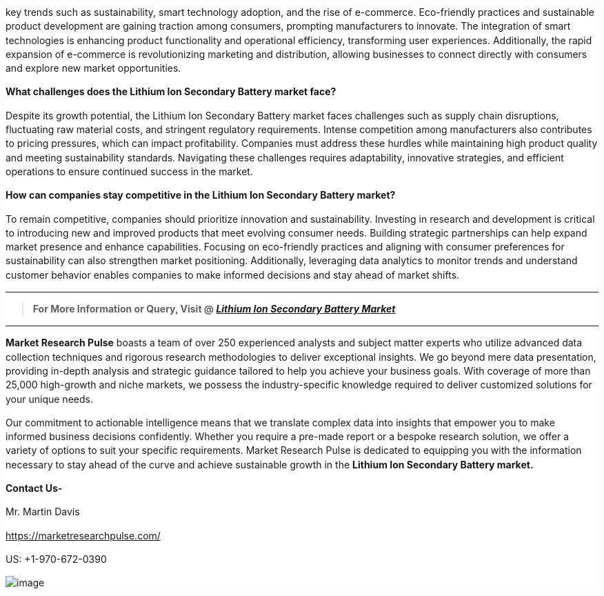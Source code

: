 key trends such as sustainability, smart technology adoption, and the rise of e-commerce. Eco-friendly practices and sustainable product development are gaining traction among consumers, prompting manufacturers to innovate. The integration of smart technologies is enhancing product functionality and operational efficiency, transforming user experiences. Additionally, the rapid expansion of e-commerce is revolutionizing marketing and distribution, allowing businesses to connect directly with consumers and explore new market opportunities.</p><p><strong>What challenges does the Lithium Ion Secondary Battery market face?</strong></p><p>Despite its growth potential, the Lithium Ion Secondary Battery market faces challenges such as supply chain disruptions, fluctuating raw material costs, and stringent regulatory requirements. Intense competition among manufacturers also contributes to pricing pressures, which can impact profitability. Companies must address these hurdles while maintaining high product quality and meeting sustainability standards. Navigating these challenges requires adaptability, innovative strategies, and efficient operations to ensure continued success in the market.</p><p><strong>How can companies stay competitive in the Lithium Ion Secondary Battery market?</strong></p><p>To remain competitive, companies should prioritize innovation and sustainability. Investing in research and development is critical to introducing new and improved products that meet evolving consumer needs. Building strategic partnerships can help expand market presence and enhance capabilities. Focusing on eco-friendly practices and aligning with consumer preferences for sustainability can also strengthen market positioning. Additionally, leveraging data analytics to monitor trends and understand customer behavior enables companies to make informed decisions and stay ahead of market shifts.</p><hr /><blockquote><p><strong>For More Information or Query, Visit @&nbsp;<em><a href="https://marketresearchpulse.com/report/42101/lithium-ion-secondary-battery-market?utm_source=Linkedin&utm_medium=0111">Lithium Ion Secondary Battery Market</a></em></strong></p></blockquote><hr /><p><strong>Market Research Pulse</strong> boasts a team of over 250 experienced analysts and subject matter experts who utilize advanced data collection techniques and rigorous research methodologies to deliver exceptional insights. We go beyond mere data presentation, providing in-depth analysis and strategic guidance tailored to help you achieve your business goals. With coverage of more than 25,000 high-growth and niche markets, we possess the industry-specific knowledge required to deliver customized solutions for your unique needs.</p><p>Our commitment to actionable intelligence means that we translate complex data into insights that empower you to make informed business decisions confidently. Whether you require a pre-made report or a bespoke research solution, we offer a variety of options to suit your specific requirements. Market Research Pulse is dedicated to equipping you with the information necessary to stay ahead of the curve and achieve sustainable growth in the <strong>Lithium Ion Secondary Battery market.</strong></p><p><strong>Contact Us-</strong></p><p>Mr. Martin Davis</p><p>https://marketresearchpulse.com/</p><p>US: +1-970-672-0390</p>
![image](https://github.com/user-attachments/assets/ef75d1cf-5960-47d2-9eb2-db3395d658b3)
